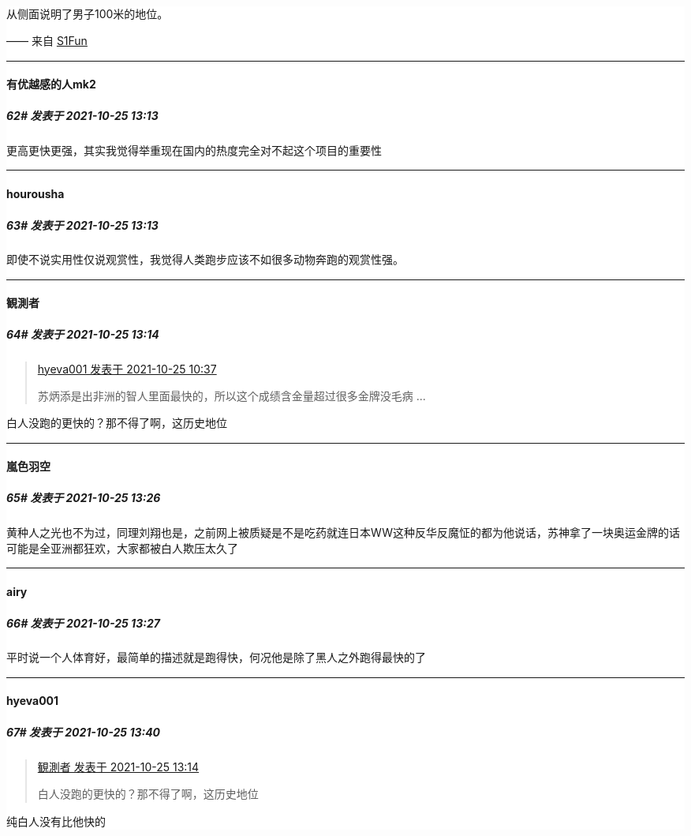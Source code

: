 从侧面说明了男子100米的地位。

—— 来自 [S1Fun](https://s1fun.koalcat.com)


*****

####  有优越感的人mk2  
##### 62#       发表于 2021-10-25 13:13


更高更快更强，其实我觉得举重现在国内的热度完全对不起这个项目的重要性


*****

####  hourousha  
##### 63#       发表于 2021-10-25 13:13


即使不说实用性仅说观赏性，我觉得人类跑步应该不如很多动物奔跑的观赏性强。


*****

####  観測者  
##### 64#       发表于 2021-10-25 13:14


<blockquote><a href="httphttps://bbs.saraba1st.com/2b/forum.php?mod=redirect&amp;goto=findpost&amp;pid=53267831&amp;ptid=2033740" target="_blank">hyeva001 发表于 2021-10-25 10:37</a>

苏炳添是出非洲的智人里面最快的，所以这个成绩含金量超过很多金牌没毛病 ...</blockquote>
白人没跑的更快的？那不得了啊，这历史地位


*****

####  嵐色羽空  
##### 65#       发表于 2021-10-25 13:26


黄种人之光也不为过，同理刘翔也是，之前网上被质疑是不是吃药就连日本WW这种反华反魔怔的都为他说话，苏神拿了一块奥运金牌的话可能是全亚洲都狂欢，大家都被白人欺压太久了


*****

####  airy  
##### 66#       发表于 2021-10-25 13:27


平时说一个人体育好，最简单的描述就是跑得快，何况他是除了黑人之外跑得最快的了




*****

####  hyeva001  
##### 67#       发表于 2021-10-25 13:40


<blockquote><a href="httphttps://bbs.saraba1st.com/2b/forum.php?mod=redirect&amp;goto=findpost&amp;pid=53270306&amp;ptid=2033740" target="_blank">観測者 发表于 2021-10-25 13:14</a>

白人没跑的更快的？那不得了啊，这历史地位</blockquote>
纯白人没有比他快的


